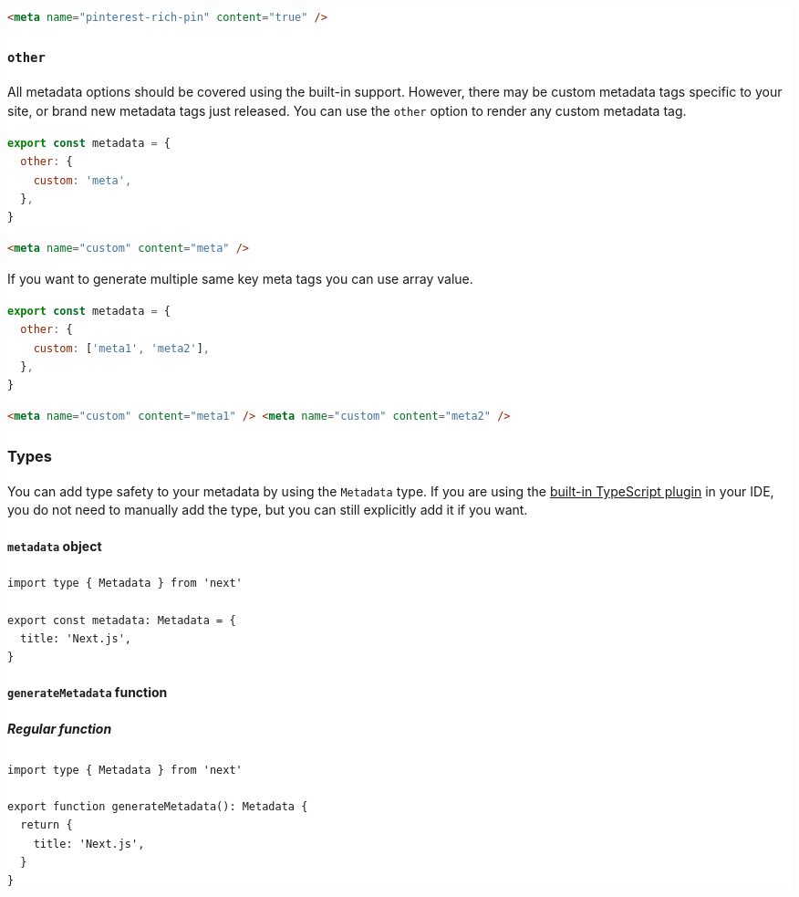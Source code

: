 ```html filename="<head> output" hideLineNumbers
<meta name="pinterest-rich-pin" content="true" />
```

### `other`

All metadata options should be covered using the built-in support. However, there may be custom metadata tags specific to your site, or brand new metadata tags just released. You can use the `other` option to render any custom metadata tag.

```jsx filename="layout.js | page.js"
export const metadata = {
  other: {
    custom: 'meta',
  },
}
```

```html filename="<head> output" hideLineNumbers
<meta name="custom" content="meta" />
```

If you want to generate multiple same key meta tags you can use array value.

```jsx filename="layout.js | page.js"
export const metadata = {
  other: {
    custom: ['meta1', 'meta2'],
  },
}
```

```html filename="<head> output" hideLineNumbers
<meta name="custom" content="meta1" /> <meta name="custom" content="meta2" />
```

### Types

You can add type safety to your metadata by using the `Metadata` type. If you are using the [built-in TypeScript plugin](/docs/app/api-reference/config/typescript.md) in your IDE, you do not need to manually add the type, but you can still explicitly add it if you want.

#### `metadata` object

```tsx filename="layout.tsx | page.tsx"
import type { Metadata } from 'next'

export const metadata: Metadata = {
  title: 'Next.js',
}
```

#### `generateMetadata` function

##### Regular function

```tsx filename="layout.tsx | page.tsx"
import type { Metadata } from 'next'

export function generateMetadata(): Metadata {
  return {
    title: 'Next.js',
  }
}
```
